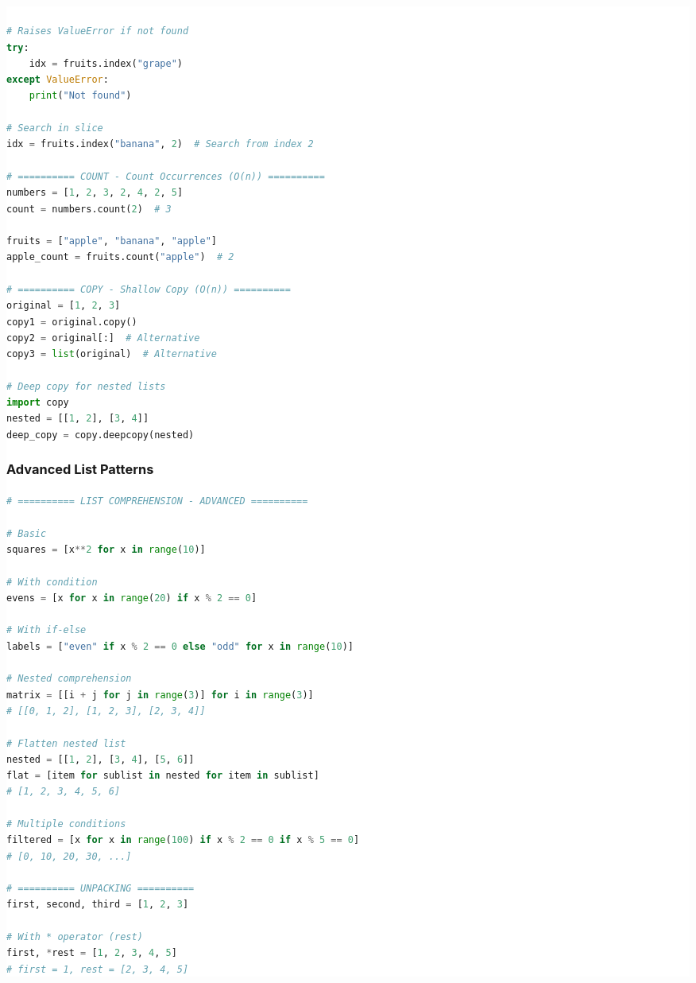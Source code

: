 ```python

# Raises ValueError if not found
try:
    idx = fruits.index("grape")
except ValueError:
    print("Not found")

# Search in slice
idx = fruits.index("banana", 2)  # Search from index 2

# ========== COUNT - Count Occurrences (O(n)) ==========
numbers = [1, 2, 3, 2, 4, 2, 5]
count = numbers.count(2)  # 3

fruits = ["apple", "banana", "apple"]
apple_count = fruits.count("apple")  # 2

# ========== COPY - Shallow Copy (O(n)) ==========
original = [1, 2, 3]
copy1 = original.copy()
copy2 = original[:]  # Alternative
copy3 = list(original)  # Alternative

# Deep copy for nested lists
import copy
nested = [[1, 2], [3, 4]]
deep_copy = copy.deepcopy(nested)
```


### Advanced List Patterns

```python
# ========== LIST COMPREHENSION - ADVANCED ==========

# Basic
squares = [x**2 for x in range(10)]

# With condition
evens = [x for x in range(20) if x % 2 == 0]

# With if-else
labels = ["even" if x % 2 == 0 else "odd" for x in range(10)]

# Nested comprehension
matrix = [[i + j for j in range(3)] for i in range(3)]
# [[0, 1, 2], [1, 2, 3], [2, 3, 4]]

# Flatten nested list
nested = [[1, 2], [3, 4], [5, 6]]
flat = [item for sublist in nested for item in sublist]
# [1, 2, 3, 4, 5, 6]

# Multiple conditions
filtered = [x for x in range(100) if x % 2 == 0 if x % 5 == 0]
# [0, 10, 20, 30, ...]

# ========== UNPACKING ==========
first, second, third = [1, 2, 3]

# With * operator (rest)
first, *rest = [1, 2, 3, 4, 5]
# first = 1, rest = [2, 3, 4, 5]

```